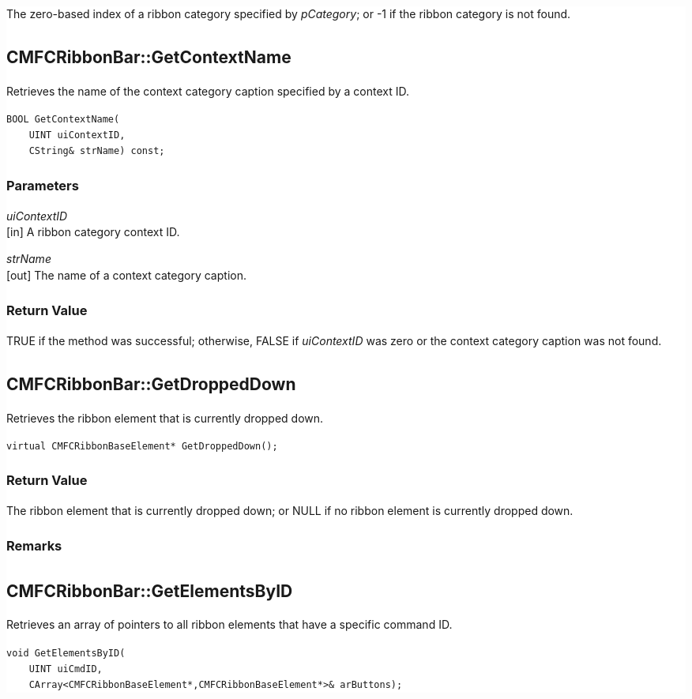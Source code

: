 The zero-based index of a ribbon category specified by *pCategory*; or -1 if the ribbon category is not found.

##  <a name="getcontextname"></a>  CMFCRibbonBar::GetContextName

Retrieves the name of the context category caption specified by a context ID.

```
BOOL GetContextName(
    UINT uiContextID,
    CString& strName) const;
```

### Parameters

*uiContextID*<br/>
[in] A ribbon category context ID.

*strName*<br/>
[out] The name of a context category caption.

### Return Value

TRUE if the method was successful; otherwise, FALSE if *uiContextID* was zero or the context category caption was not found.

##  <a name="getdroppeddown"></a>  CMFCRibbonBar::GetDroppedDown

Retrieves the ribbon element that is currently dropped down.

```
virtual CMFCRibbonBaseElement* GetDroppedDown();
```

### Return Value

The ribbon element that is currently dropped down; or NULL if no ribbon element is currently dropped down.

### Remarks

##  <a name="getelementsbyid"></a>  CMFCRibbonBar::GetElementsByID

Retrieves an array of pointers to all ribbon elements that have a specific command ID.

```
void GetElementsByID(
    UINT uiCmdID,
    CArray<CMFCRibbonBaseElement*,CMFCRibbonBaseElement*>& arButtons);
```
